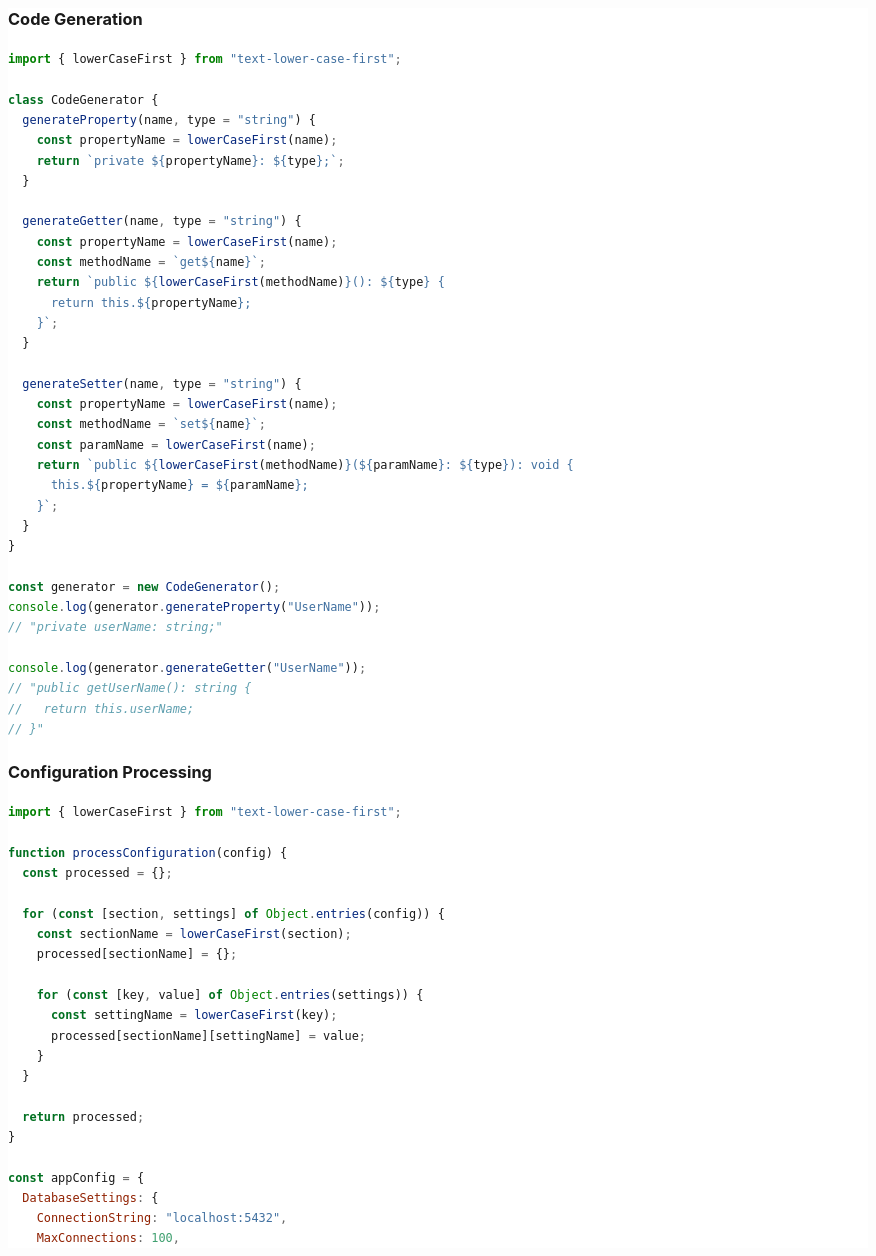### Code Generation

```javascript
import { lowerCaseFirst } from "text-lower-case-first";

class CodeGenerator {
  generateProperty(name, type = "string") {
    const propertyName = lowerCaseFirst(name);
    return `private ${propertyName}: ${type};`;
  }

  generateGetter(name, type = "string") {
    const propertyName = lowerCaseFirst(name);
    const methodName = `get${name}`;
    return `public ${lowerCaseFirst(methodName)}(): ${type} {
      return this.${propertyName};
    }`;
  }

  generateSetter(name, type = "string") {
    const propertyName = lowerCaseFirst(name);
    const methodName = `set${name}`;
    const paramName = lowerCaseFirst(name);
    return `public ${lowerCaseFirst(methodName)}(${paramName}: ${type}): void {
      this.${propertyName} = ${paramName};
    }`;
  }
}

const generator = new CodeGenerator();
console.log(generator.generateProperty("UserName"));
// "private userName: string;"

console.log(generator.generateGetter("UserName"));
// "public getUserName(): string {
//   return this.userName;
// }"
```

### Configuration Processing

```javascript
import { lowerCaseFirst } from "text-lower-case-first";

function processConfiguration(config) {
  const processed = {};

  for (const [section, settings] of Object.entries(config)) {
    const sectionName = lowerCaseFirst(section);
    processed[sectionName] = {};

    for (const [key, value] of Object.entries(settings)) {
      const settingName = lowerCaseFirst(key);
      processed[sectionName][settingName] = value;
    }
  }

  return processed;
}

const appConfig = {
  DatabaseSettings: {
    ConnectionString: "localhost:5432",
    MaxConnections: 100,
```

[npm-image]: https://img.shields.io/npm/v/text-lower-case-first.svg?style=flat
[npm-url]: https://npmjs.org/package/text-lower-case-first
[downloads-image]: https://img.shields.io/npm/dm/text-lower-case-first.svg?style=flat
[downloads-url]: https://npmjs.org/package/text-lower-case-first
[bundlephobia-image]: https://img.shields.io/bundlephobia/minzip/text-lower-case-first.svg
[bundlephobia-url]: https://bundlephobia.com/result?p=text-lower-case-first